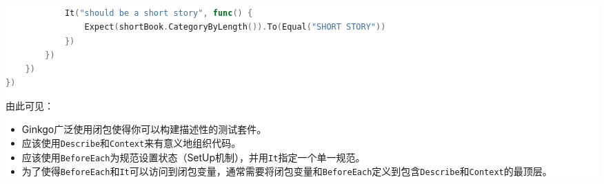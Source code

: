 ```go
            It("should be a short story", func() {
                Expect(shortBook.CategoryByLength()).To(Equal("SHORT STORY"))
            })
        })
    })
})
```

由此可见：

* Ginkgo广泛使用闭包使得你可以构建描述性的测试套件。
* 应该使用`Describe`和`Context`来有意义地组织代码。
* 应该使用`BeforeEach`为规范设置状态（SetUp机制），并用`It`指定一个单一规范。
* 为了使得`BeforeEach`和`It`可以访问到闭包变量，通常需要将闭包变量和`BeforeEach`定义到包含`Describe`和`Context`的最顶层。

